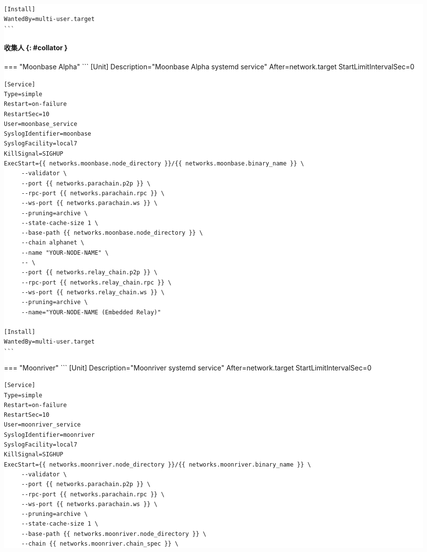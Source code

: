     [Install]
    WantedBy=multi-user.target
    ```

#### 收集人 {: #collator } 

=== "Moonbase Alpha"
    ```
    [Unit]
    Description="Moonbase Alpha systemd service"
    After=network.target
    StartLimitIntervalSec=0

    [Service]
    Type=simple
    Restart=on-failure
    RestartSec=10
    User=moonbase_service
    SyslogIdentifier=moonbase
    SyslogFacility=local7
    KillSignal=SIGHUP
    ExecStart={{ networks.moonbase.node_directory }}/{{ networks.moonbase.binary_name }} \
         --validator \
         --port {{ networks.parachain.p2p }} \
         --rpc-port {{ networks.parachain.rpc }} \
         --ws-port {{ networks.parachain.ws }} \
         --pruning=archive \
         --state-cache-size 1 \
         --base-path {{ networks.moonbase.node_directory }} \
         --chain alphanet \
         --name "YOUR-NODE-NAME" \
         -- \
         --port {{ networks.relay_chain.p2p }} \
         --rpc-port {{ networks.relay_chain.rpc }} \
         --ws-port {{ networks.relay_chain.ws }} \
         --pruning=archive \
         --name="YOUR-NODE-NAME (Embedded Relay)"
    
    [Install]
    WantedBy=multi-user.target
    ```

=== "Moonriver"
    ```
    [Unit]
    Description="Moonriver systemd service"
    After=network.target
    StartLimitIntervalSec=0

    [Service]
    Type=simple
    Restart=on-failure
    RestartSec=10
    User=moonriver_service
    SyslogIdentifier=moonriver
    SyslogFacility=local7
    KillSignal=SIGHUP
    ExecStart={{ networks.moonriver.node_directory }}/{{ networks.moonriver.binary_name }} \
         --validator \
         --port {{ networks.parachain.p2p }} \
         --rpc-port {{ networks.parachain.rpc }} \
         --ws-port {{ networks.parachain.ws }} \
         --pruning=archive \
         --state-cache-size 1 \
         --base-path {{ networks.moonriver.node_directory }} \
         --chain {{ networks.moonriver.chain_spec }} \